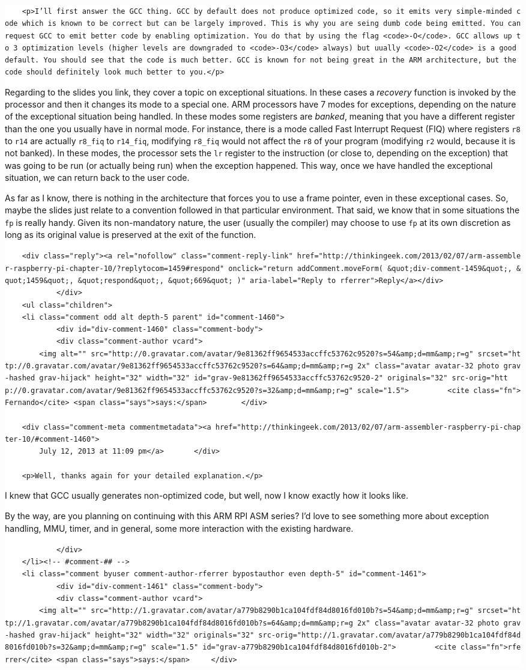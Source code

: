 		<p>I’ll first answer the GCC thing. GCC by default does not produce optimized code, so it emits very simple-minded code which is known to be correct but can be largely improved. This is why you are seing dumb code being emitted. You can request GCC to emit better code by enabling optimization. You do that by using the flag <code>-O</code>. GCC allows up to 3 optimization levels (higher levels are downgraded to <code>-O3</code> always) but uually <code>-O2</code> is a good default. You should see that the code is much better. GCC is known for not being great in the ARM architecture, but the code should definitely look much better to you.</p>
<p>Regarding to the slides you link, they cover a topic on exceptional situations. In these cases a <em>recovery</em> function is invoked by the processor and then it changes its mode to a special one. ARM processors have 7 modes for exceptions, depending on the nature of the exceptional situation being handled. In these modes some registers are <em>banked</em>, meaning that you have a different register than the one you usually have in normal mode. For instance, there is a mode called Fast Interrupt Request (FIQ) where registers <code>r8</code> to <code>r14</code> are actually <code>r8_fiq</code> to <code>r14_fiq</code>, modifying <code>r8_fiq</code> would not affect the <code>r8</code> of your program (modifying <code>r2</code> would, because it is not banked). In these modes, the processor sets the <code>lr</code> register to the instruction (or close to, depending on the exception) that was going to be run (or actually being run) when the exception happened. This way, once we have handled the exceptional situation, we can return back to the user code.</p>
<p>As far as I know, there is nothing in the architecture that forces you to use a frame pointer, even in these exceptional cases. So, maybe the slides just relate to a convention followed in that particular environment. That said, we know that in some situations the <code>fp</code> is really handy. Given its non-mandatory nature, the user (usually the compiler) may choose to use <code>fp</code> at its own discretion as long as its original value is preserved at the exit of the function.</p>

		<div class="reply"><a rel="nofollow" class="comment-reply-link" href="http://thinkingeek.com/2013/02/07/arm-assembler-raspberry-pi-chapter-10/?replytocom=1459#respond" onclick="return addComment.moveForm( &quot;div-comment-1459&quot;, &quot;1459&quot;, &quot;respond&quot;, &quot;669&quot; )" aria-label="Reply to rferrer">Reply</a></div>
				</div>
		<ul class="children">
		<li class="comment odd alt depth-5 parent" id="comment-1460">
				<div id="div-comment-1460" class="comment-body">
				<div class="comment-author vcard">
			<img alt="" src="http://0.gravatar.com/avatar/9e81362ff9654533accffc53762c9520?s=54&amp;d=mm&amp;r=g" srcset="http://0.gravatar.com/avatar/9e81362ff9654533accffc53762c9520?s=64&amp;d=mm&amp;r=g 2x" class="avatar avatar-32 photo grav-hashed grav-hijack" height="32" width="32" id="grav-9e81362ff9654533accffc53762c9520-2" originals="32" src-orig="http://0.gravatar.com/avatar/9e81362ff9654533accffc53762c9520?s=32&amp;d=mm&amp;r=g" scale="1.5">			<cite class="fn">Fernando</cite> <span class="says">says:</span>		</div>
		
		<div class="comment-meta commentmetadata"><a href="http://thinkingeek.com/2013/02/07/arm-assembler-raspberry-pi-chapter-10/#comment-1460">
			July 12, 2013 at 11:09 pm</a>		</div>

		<p>Well, thanks again for your detailed explanation.</p>
<p>I knew that GCC usually generates non-optimized code, but well, now I know exactly how it looks like.</p>
<p>By the way, are you planning on continuing with this ARM RPI ASM series? I’d love to see something more about exception handling, MMU, timer, and in general, some more interaction with the existing hardware.</p>

		
				</div>
		</li><!-- #comment-## -->
		<li class="comment byuser comment-author-rferrer bypostauthor even depth-5" id="comment-1461">
				<div id="div-comment-1461" class="comment-body">
				<div class="comment-author vcard">
			<img alt="" src="http://1.gravatar.com/avatar/a779b8290b1ca104fdf84d8016fd010b?s=54&amp;d=mm&amp;r=g" srcset="http://1.gravatar.com/avatar/a779b8290b1ca104fdf84d8016fd010b?s=64&amp;d=mm&amp;r=g 2x" class="avatar avatar-32 photo grav-hashed grav-hijack" height="32" width="32" originals="32" src-orig="http://1.gravatar.com/avatar/a779b8290b1ca104fdf84d8016fd010b?s=32&amp;d=mm&amp;r=g" scale="1.5" id="grav-a779b8290b1ca104fdf84d8016fd010b-2">			<cite class="fn">rferrer</cite> <span class="says">says:</span>		</div>
		